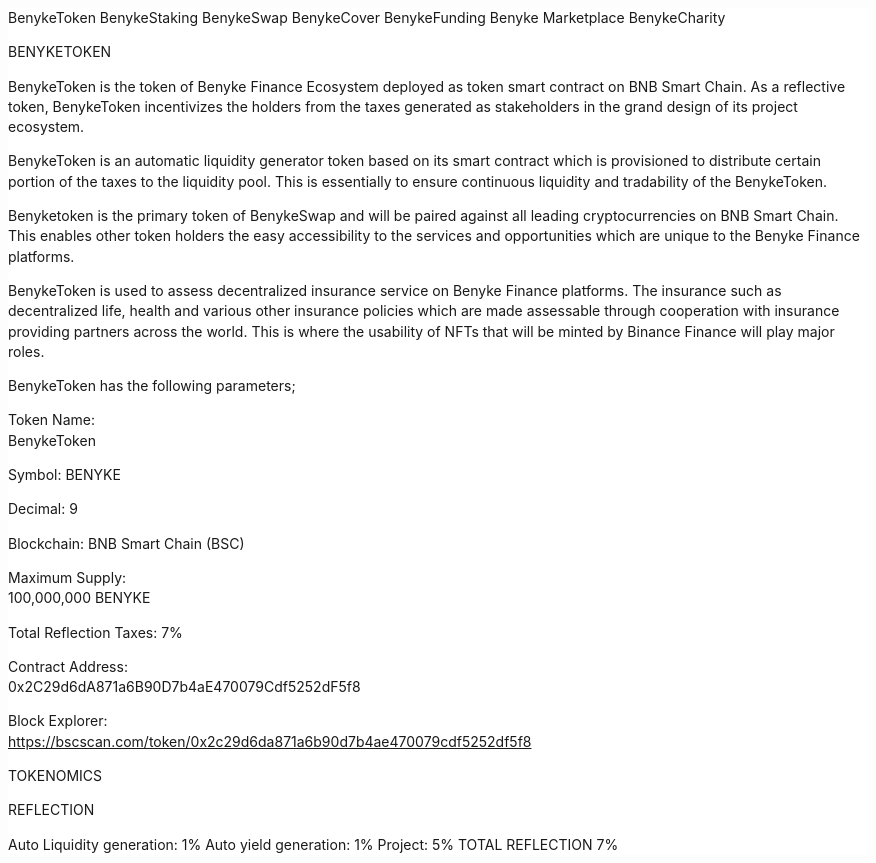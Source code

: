 BenykeToken
BenykeStaking
BenykeSwap
BenykeCover
BenykeFunding
Benyke Marketplace
BenykeCharity

BENYKETOKEN

BenykeToken is the token of Benyke Finance Ecosystem deployed as token smart contract on BNB Smart Chain. As a reflective token, BenykeToken incentivizes the holders from the taxes generated as stakeholders in the grand design of its project ecosystem.

BenykeToken is an automatic liquidity generator token based on its smart contract which is provisioned to distribute certain portion of the taxes to the liquidity pool. This is essentially to ensure continuous liquidity and tradability of the BenykeToken.

Benyketoken is the primary token of BenykeSwap and will be paired against all leading cryptocurrencies on BNB Smart Chain. This enables other token holders the easy accessibility to the services and opportunities which are unique to the Benyke Finance platforms.

BenykeToken is used to assess decentralized insurance service on Benyke Finance platforms. The insurance such as decentralized life, health and various other insurance policies which are made assessable through cooperation with insurance providing partners across the world. This is where the usability of NFTs that will be minted by Binance Finance will play major roles.

BenykeToken has the following parameters;

Token Name: 			
BenykeToken

Symbol:	
BENYKE

Decimal:
9

Blockchain:
BNB Smart Chain (BSC)

Maximum Supply:		
100,000,000 BENYKE

Total Reflection Taxes:	
7%

Contract Address:		
0x2C29d6dA871a6B90D7b4aE470079Cdf5252dF5f8

Block Explorer:		
https://bscscan.com/token/0x2c29d6da871a6b90d7b4ae470079cdf5252df5f8


TOKENOMICS

REFLECTION

Auto Liquidity generation:			1%
Auto yield generation:				1%
Project:                                     		5%
TOTAL REFLECTION		7%
